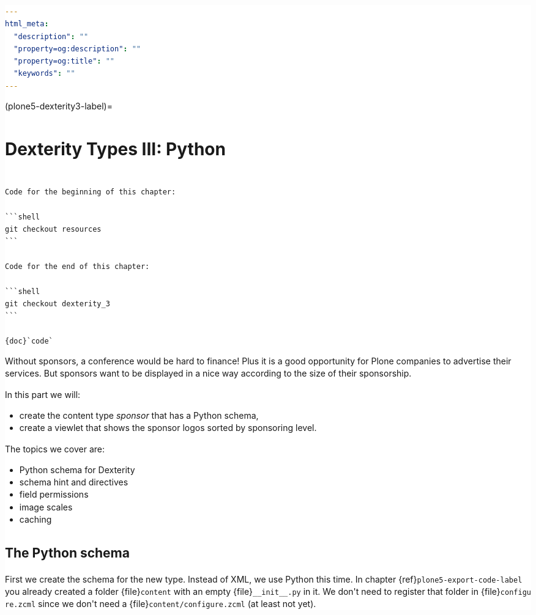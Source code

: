 ```yaml
---
html_meta:
  "description": ""
  "property=og:description": ""
  "property=og:title": ""
  "keywords": ""
---
```


(plone5-dexterity3-label)=

# Dexterity Types III: Python

````{sidebar} Get the code!

Code for the beginning of this chapter:

```shell
git checkout resources
```

Code for the end of this chapter:

```shell
git checkout dexterity_3
```

{doc}`code`
````

Without sponsors, a conference would be hard to finance! Plus it is a good opportunity for Plone companies to advertise their services.
But sponsors want to be displayed in a nice way according to the size of their sponsorship.

In this part we will:

- create the content type *sponsor* that has a Python schema,
- create a viewlet that shows the sponsor logos sorted by sponsoring level.

The topics we cover are:

- Python schema for Dexterity
- schema hint and directives
- field permissions
- image scales
- caching

## The Python schema

First we create the schema for the new type. Instead of XML, we use Python this time.
In chapter {ref}`plone5-export-code-label` you already created a folder {file}`content` with an empty {file}`__init__.py` in it.
We don't need to register that folder in {file}`configure.zcml` since we don't need a {file}`content/configure.zcml` (at least not yet).
